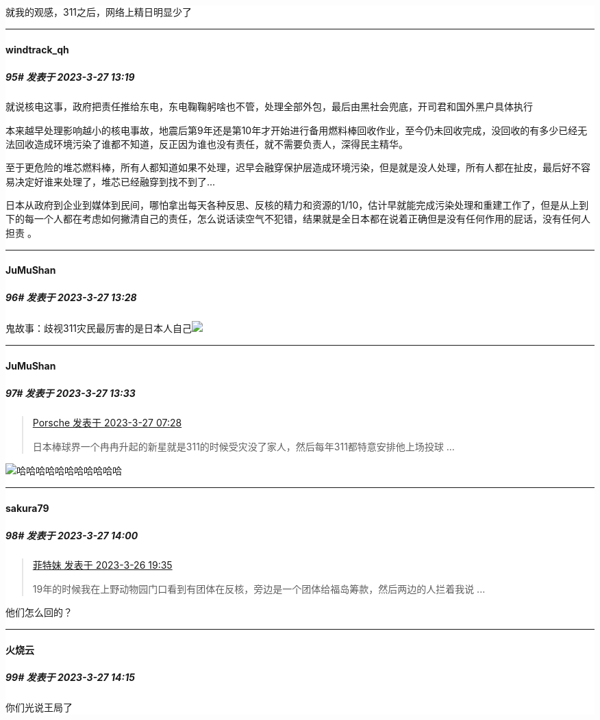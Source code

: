 就我的观感，311之后，网络上精日明显少了


*****

####  windtrack_qh  
##### 95#       发表于 2023-3-27 13:19

就说核电这事，政府把责任推给东电，东电鞠鞠躬啥也不管，处理全部外包，最后由黑社会兜底，开司君和国外黑户具体执行

本来越早处理影响越小的核电事故，地震后第9年还是第10年才开始进行备用燃料棒回收作业，至今仍未回收完成，没回收的有多少已经无法回收造成环境污染了谁都不知道，反正因为谁也没有责任，就不需要负责人，深得民主精华。

至于更危险的堆芯燃料棒，所有人都知道如果不处理，迟早会融穿保护层造成环境污染，但是就是没人处理，所有人都在扯皮，最后好不容易决定好谁来处理了，堆芯已经融穿到找不到了...

日本从政府到企业到媒体到民间，哪怕拿出每天各种反思、反核的精力和资源的1/10，估计早就能完成污染处理和重建工作了，但是从上到下的每一个人都在考虑如何撇清自己的责任，怎么说话读空气不犯错，结果就是全日本都在说着正确但是没有任何作用的屁话，没有任何人担责 。


*****

####  JuMuShan  
##### 96#       发表于 2023-3-27 13:28

鬼故事：歧视311灾民最厉害的是日本人自己<img src="https://static.saraba1st.com/image/smiley/face2017/220.png" referrerpolicy="no-referrer">


*****

####  JuMuShan  
##### 97#       发表于 2023-3-27 13:33

<blockquote><a href="httphttps://bbs.saraba1st.com/2b/forum.php?mod=redirect&amp;goto=findpost&amp;pid=60235409&amp;ptid=2125989" target="_blank">Porsche 发表于 2023-3-27 07:28</a>

日本棒球界一个冉冉升起的新星就是311的时候受灾没了家人，然后每年311都特意安排他上场投球 ...</blockquote>
<img src="https://static.saraba1st.com/image/smiley/face2017/066.png" referrerpolicy="no-referrer">哈哈哈哈哈哈哈哈哈哈哈


*****

####  sakura79  
##### 98#       发表于 2023-3-27 14:00

<blockquote><a href="httphttps://bbs.saraba1st.com/2b/forum.php?mod=redirect&amp;goto=findpost&amp;pid=60232339&amp;ptid=2125989" target="_blank">菲特妹 发表于 2023-3-26 19:35</a>

19年的时候我在上野动物园门口看到有团体在反核，旁边是一个团体给福岛筹款，然后两边的人拦着我说 ...</blockquote>
他们怎么回的？


*****

####  火烧云  
##### 99#       发表于 2023-3-27 14:15

你们光说王局了
